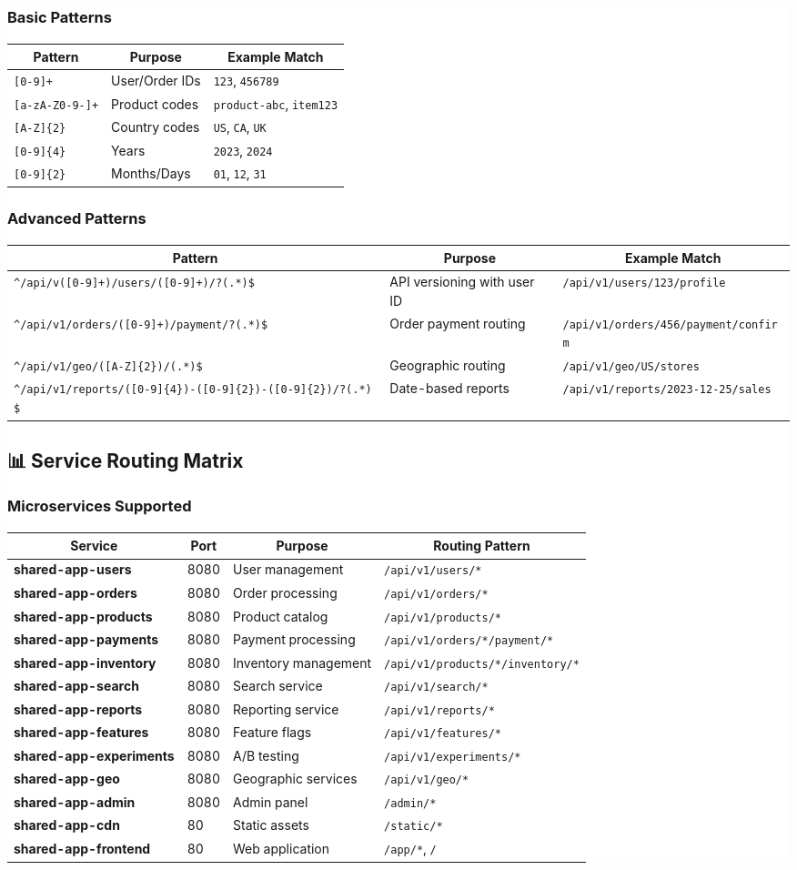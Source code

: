 ### Basic Patterns
| Pattern | Purpose | Example Match |
|---------|---------|---------------|
| `[0-9]+` | User/Order IDs | `123`, `456789` |
| `[a-zA-Z0-9-]+` | Product codes | `product-abc`, `item123` |
| `[A-Z]{2}` | Country codes | `US`, `CA`, `UK` |
| `[0-9]{4}` | Years | `2023`, `2024` |
| `[0-9]{2}` | Months/Days | `01`, `12`, `31` |

### Advanced Patterns
| Pattern | Purpose | Example Match |
|---------|---------|---------------|
| `^/api/v([0-9]+)/users/([0-9]+)/?(.*)$` | API versioning with user ID | `/api/v1/users/123/profile` |
| `^/api/v1/orders/([0-9]+)/payment/?(.*)$` | Order payment routing | `/api/v1/orders/456/payment/confirm` |
| `^/api/v1/geo/([A-Z]{2})/(.*)$` | Geographic routing | `/api/v1/geo/US/stores` |
| `^/api/v1/reports/([0-9]{4})-([0-9]{2})-([0-9]{2})/?(.*)$` | Date-based reports | `/api/v1/reports/2023-12-25/sales` |

## 📊 Service Routing Matrix

### Microservices Supported

| Service | Port | Purpose | Routing Pattern |
|---------|------|---------|-----------------|
| **shared-app-users** | 8080 | User management | `/api/v1/users/*` |
| **shared-app-orders** | 8080 | Order processing | `/api/v1/orders/*` |
| **shared-app-products** | 8080 | Product catalog | `/api/v1/products/*` |
| **shared-app-payments** | 8080 | Payment processing | `/api/v1/orders/*/payment/*` |
| **shared-app-inventory** | 8080 | Inventory management | `/api/v1/products/*/inventory/*` |
| **shared-app-search** | 8080 | Search service | `/api/v1/search/*` |
| **shared-app-reports** | 8080 | Reporting service | `/api/v1/reports/*` |
| **shared-app-features** | 8080 | Feature flags | `/api/v1/features/*` |
| **shared-app-experiments** | 8080 | A/B testing | `/api/v1/experiments/*` |
| **shared-app-geo** | 8080 | Geographic services | `/api/v1/geo/*` |
| **shared-app-admin** | 8080 | Admin panel | `/admin/*` |
| **shared-app-cdn** | 80 | Static assets | `/static/*` |
| **shared-app-frontend** | 80 | Web application | `/app/*`, `/` |
